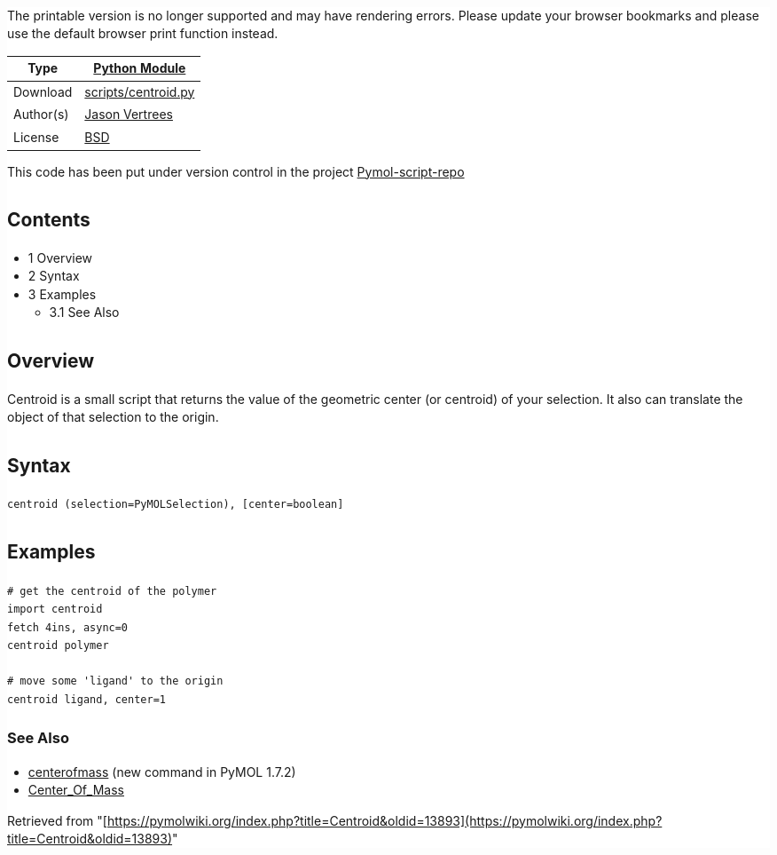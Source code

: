The printable version is no longer supported and may have rendering errors. Please update your browser bookmarks and please use the default browser print function instead.

Type  | [Python Module](/index.php/Running_Scripts#Python_Modules "Running Scripts")  
---|---  
Download  | [scripts/centroid.py](https://raw.githubusercontent.com/Pymol-Scripts/Pymol-script-repo/master/scripts/centroid.py)  
Author(s)  | [Jason Vertrees](/index.php/User:Inchoate "User:Inchoate")  
License  | [BSD](http://opensource.org/licenses/BSD-2-Clause)  
This code has been put under version control in the project [Pymol-script-repo](/index.php/Git_intro "Git intro")  
  
## Contents

  * 1 Overview
  * 2 Syntax
  * 3 Examples
    * 3.1 See Also



## Overview

Centroid is a small script that returns the value of the geometric center (or centroid) of your selection. It also can translate the object of that selection to the origin. 

## Syntax
    
    
    centroid (selection=PyMOLSelection), [center=boolean]
    

## Examples
    
    
    # get the centroid of the polymer
    import centroid
    fetch 4ins, async=0
    centroid polymer
    
    # move some 'ligand' to the origin
    centroid ligand, center=1
    

### See Also

  * [centerofmass](/index.php/Centerofmass "Centerofmass") (new command in PyMOL 1.7.2)
  * [Center_Of_Mass](/index.php/Center_Of_Mass "Center Of Mass")



Retrieved from "[https://pymolwiki.org/index.php?title=Centroid&oldid=13893](https://pymolwiki.org/index.php?title=Centroid&oldid=13893)"
